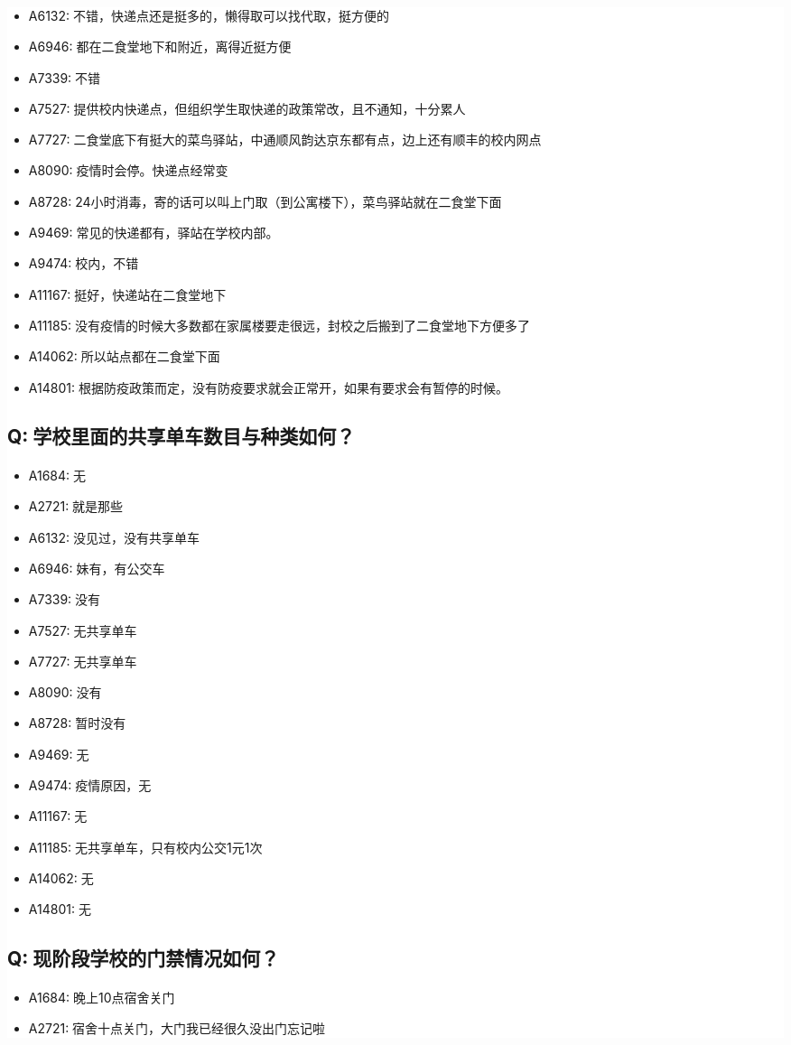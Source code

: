 - A6132: 不错，快递点还是挺多的，懒得取可以找代取，挺方便的

- A6946: 都在二食堂地下和附近，离得近挺方便

- A7339: 不错

- A7527: 提供校内快递点，但组织学生取快递的政策常改，且不通知，十分累人

- A7727: 二食堂底下有挺大的菜鸟驿站，中通顺风韵达京东都有点，边上还有顺丰的校内网点

- A8090: 疫情时会停。快递点经常变

- A8728: 24小时消毒，寄的话可以叫上门取（到公寓楼下），菜鸟驿站就在二食堂下面

- A9469: 常见的快递都有，驿站在学校内部。

- A9474: 校内，不错

- A11167: 挺好，快递站在二食堂地下

- A11185: 没有疫情的时候大多数都在家属楼要走很远，封校之后搬到了二食堂地下方便多了

- A14062: 所以站点都在二食堂下面

- A14801: 根据防疫政策而定，没有防疫要求就会正常开，如果有要求会有暂停的时候。

## Q: 学校里面的共享单车数目与种类如何？

- A1684: 无

- A2721: 就是那些

- A6132: 没见过，没有共享单车

- A6946: 妹有，有公交车

- A7339: 没有

- A7527: 无共享单车

- A7727: 无共享单车

- A8090: 没有

- A8728: 暂时没有

- A9469: 无

- A9474: 疫情原因，无

- A11167: 无

- A11185: 无共享单车，只有校内公交1元1次

- A14062: 无

- A14801: 无

## Q: 现阶段学校的门禁情况如何？

- A1684: 晚上10点宿舍关门

- A2721: 宿舍十点关门，大门我已经很久没出门忘记啦

